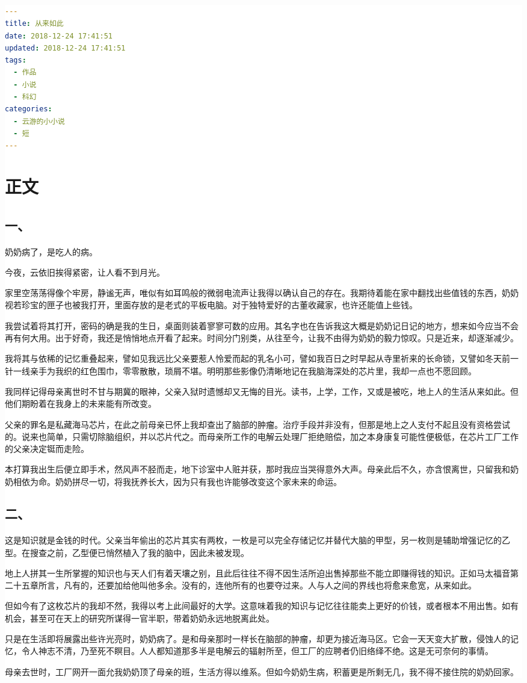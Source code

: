 ```yaml
---
title: 从来如此
date: 2018-12-24 17:41:51
updated: 2018-12-24 17:41:51
tags:
  - 作品
  - 小说
  - 科幻
categories:
  - 云游的小小说
  - 短
---
```




# 正文

## 一、

奶奶病了，是吃人的病。

今夜，云依旧挨得紧密，让人看不到月光。

家里空荡荡得像个牢房，静谧无声，唯似有如耳鸣般的微弱电流声让我得以确认自己的存在。我期待着能在家中翻找出些值钱的东西，奶奶视若珍宝的匣子也被我打开，里面存放的是老式的平板电脑。对于独特爱好的古董收藏家，也许还能值上些钱。

我尝试着将其打开，密码的确是我的生日，桌面则装着寥寥可数的应用。其名字也在告诉我这大概是奶奶记日记的地方，想来如今应当不会再有何大用。出于好奇，我还是悄悄地点开看了起来。时间分门别类，从往至今，让我不由得为奶奶的毅力惊叹。只是近来，却逐渐减少。

我将其与依稀的记忆重叠起来，譬如见我远比父亲要惹人怜爱而起的乳名小可，譬如我百日之时早起从寺里祈来的长命锁，又譬如冬天前一针一线亲手为我织的红色围巾，零零散散，琐屑不堪。明明那些影像仍清晰地记在我脑海深处的芯片里，我却一点也不愿回顾。

我同样记得母亲离世时不甘与期冀的眼神，父亲入狱时遗憾却又无悔的目光。读书，上学，工作，又或是被吃，地上人的生活从来如此。但他们期盼着在我身上的未来能有所改变。

父亲的罪名是私藏海马芯片，在此之前母亲已怀上我却查出了脑部的肿瘤。治疗手段并非没有，但那是地上之人支付不起且没有资格尝试的。说来也简单，只需切除脑组织，并以芯片代之。而母亲所工作的电解云处理厂拒绝赔偿，加之本身康复可能性便极低，在芯片工厂工作的父亲决定铤而走险。

本打算我出生后便立即手术，然风声不胫而走，地下诊室中人赃并获，那时我应当哭得意外大声。母亲此后不久，亦含恨离世，只留我和奶奶相依为命。奶奶拼尽一切，将我抚养长大，因为只有我也许能够改变这个家未来的命运。

## 二、

这是知识就是金钱的时代。父亲当年偷出的芯片其实有两枚，一枚是可以完全存储记忆并替代大脑的甲型，另一枚则是辅助增强记忆的乙型。在搜查之前，乙型便已悄然植入了我的脑中，因此未被发现。

地上人拼其一生所掌握的知识也与天人们有着天壤之别，且此后往往不得不因生活所迫出售掉那些不能立即赚得钱的知识。正如马太福音第二十五章所言，凡有的，还要加给他叫他多余。没有的，连他所有的也要夺过来。人与人之间的界线也将愈来愈宽，从来如此。

但如今有了这枚芯片的我却不然，我得以考上此间最好的大学。这意味着我的知识与记忆往往能卖上更好的价钱，或者根本不用出售。如有机会，甚至可在天上的研究所谋得一官半职，带着奶奶永远地脱离此处。

只是在生活即将展露出些许光亮时，奶奶病了。是和母亲那时一样长在脑部的肿瘤，却更为接近海马区。它会一天天变大扩散，侵蚀人的记忆，令人神志不清，乃至死不瞑目。人人都知道那多半是电解云的辐射所至，但工厂的应聘者仍旧络绎不绝。这是无可奈何的事情。

母亲去世时，工厂网开一面允我奶奶顶了母亲的班，生活方得以维系。但如今奶奶生病，积蓄更是所剩无几，我不得不接住院的奶奶回家。
